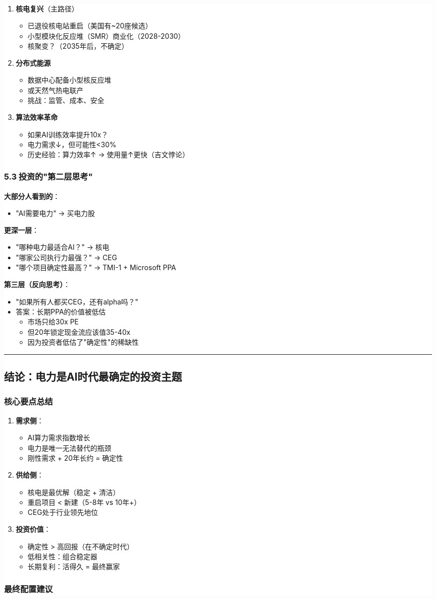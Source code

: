1. **核电复兴**（主路径）
   - 已退役核电站重启（美国有~20座候选）
   - 小型模块化反应堆（SMR）商业化（2028-2030）
   - 核聚变？（2035年后，不确定）

2. **分布式能源**
   - 数据中心配备小型核反应堆
   - 或天然气热电联产
   - 挑战：监管、成本、安全

3. **算法效率革命**
   - 如果AI训练效率提升10x？
   - 电力需求↓，但可能性<30%
   - 历史经验：算力效率↑ → 使用量↑更快（吉文悖论）

### 5.3 投资的"第二层思考"

**大部分人看到的**：
- "AI需要电力" → 买电力股

**更深一层**：
- "哪种电力最适合AI？" → 核电
- "哪家公司执行力最强？" → CEG
- "哪个项目确定性最高？" → TMI-1 + Microsoft PPA

**第三层（反向思考）**：
- "如果所有人都买CEG，还有alpha吗？"
- 答案：长期PPA的价值被低估
  - 市场只给30x PE
  - 但20年锁定现金流应该值35-40x
  - 因为投资者低估了"确定性"的稀缺性

---

## 结论：电力是AI时代最确定的投资主题

### 核心要点总结

1. **需求侧**：
   - AI算力需求指数增长
   - 电力是唯一无法替代的瓶颈
   - 刚性需求 + 20年长约 = 确定性

2. **供给侧**：
   - 核电是最优解（稳定 + 清洁）
   - 重启项目 < 新建（5-8年 vs 10年+）
   - CEG处于行业领先地位

3. **投资价值**：
   - 确定性 > 高回报（在不确定时代）
   - 低相关性：组合稳定器
   - 长期复利：活得久 = 最终赢家

### 最终配置建议
